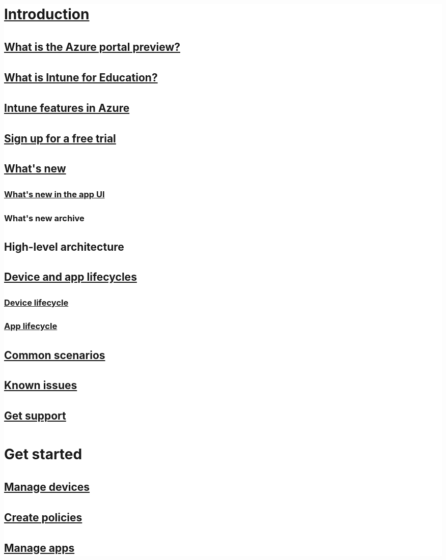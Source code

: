 # [Introduction](/intune-classic/understand-explore/introduction-to-microsoft-intune?toc=/intune/toc.json)
## [What is the Azure portal preview?](what-is-intune.md)
## [What is Intune for Education?](/intune-classic/understand-explore/introduction-to-intune-education?toc=/intune-classic/toc.json)
## [Intune features in Azure](ui-changes.md)
## [Sign up for a free trial](free-trial-sign-up.md)
## [What's new](whats-new.md)
### [What's new in the app UI](/intune-classic/whats-new/whats-new-in-intune-app-ui?toc=/intune/toc.json)
### What's new archive
## High-level architecture
## [Device and app lifecycles](/intune-classic/deploy-use/overview-of-device-and-app-lifecycles-in-microsoft-intune?toc=/intune/toc.json)
### [Device lifecycle](/intune-classic/deploy-use/overview-of-device-lifecycle-in-microsoft-intune?toc=/intune/toc.json)
### [App lifecycle](/intune-classic/deploy-use/overview-of-app-lifecycle-in-microsoft-intune?toc=/intune/toc.json)
## [Common scenarios](/intune-classic/understand-explore/common-ways-to-use-intune?toc=/intune/toc.json)
## [Known issues](known-issues.md)
## [Get support](get-support.md)

# Get started
## [Manage devices](/intune-classic/understand-explore/mobile-device-management-trial-guide-microsoft-intune?toc=/intune/toc.json)
## [Create policies](/intune-classic/understand-explore/get-started-with-a-30-day-trial-of-microsoft-intune-step-3?toc=/intune/toc.json)
## [Manage apps](/intune-classic/understand-explore/get-started-with-a-30-day-trial-of-microsoft-intune-step-4?toc=/intune/toc.json)
